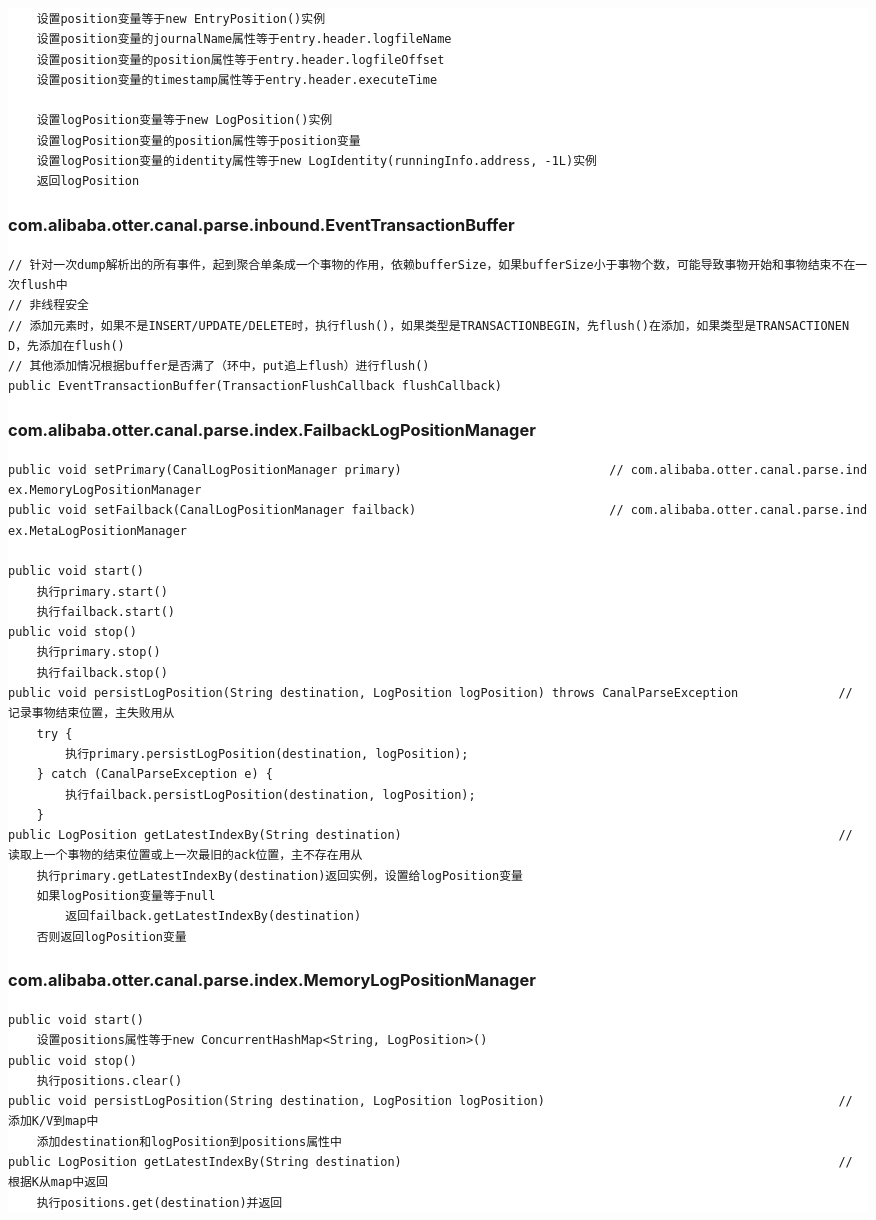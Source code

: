         设置position变量等于new EntryPosition()实例
        设置position变量的journalName属性等于entry.header.logfileName
        设置position变量的position属性等于entry.header.logfileOffset
        设置position变量的timestamp属性等于entry.header.executeTime

        设置logPosition变量等于new LogPosition()实例
        设置logPosition变量的position属性等于position变量
        设置logPosition变量的identity属性等于new LogIdentity(runningInfo.address, -1L)实例
        返回logPosition

### com.alibaba.otter.canal.parse.inbound.EventTransactionBuffer

    // 针对一次dump解析出的所有事件，起到聚合单条成一个事物的作用，依赖bufferSize，如果bufferSize小于事物个数，可能导致事物开始和事物结束不在一次flush中
    // 非线程安全
    // 添加元素时，如果不是INSERT/UPDATE/DELETE时，执行flush()，如果类型是TRANSACTIONBEGIN，先flush()在添加，如果类型是TRANSACTIONEND，先添加在flush()
    // 其他添加情况根据buffer是否满了（环中，put追上flush）进行flush()
    public EventTransactionBuffer(TransactionFlushCallback flushCallback)

### com.alibaba.otter.canal.parse.index.FailbackLogPositionManager
    public void setPrimary(CanalLogPositionManager primary)                             // com.alibaba.otter.canal.parse.index.MemoryLogPositionManager
    public void setFailback(CanalLogPositionManager failback)                           // com.alibaba.otter.canal.parse.index.MetaLogPositionManager

    public void start()
        执行primary.start()
        执行failback.start()
    public void stop()
        执行primary.stop()
        执行failback.stop()
    public void persistLogPosition(String destination, LogPosition logPosition) throws CanalParseException              // 记录事物结束位置，主失败用从
        try {
            执行primary.persistLogPosition(destination, logPosition);
        } catch (CanalParseException e) {
            执行failback.persistLogPosition(destination, logPosition);
        }
    public LogPosition getLatestIndexBy(String destination)                                                             // 读取上一个事物的结束位置或上一次最旧的ack位置，主不存在用从
        执行primary.getLatestIndexBy(destination)返回实例，设置给logPosition变量
        如果logPosition变量等于null
            返回failback.getLatestIndexBy(destination)
        否则返回logPosition变量

### com.alibaba.otter.canal.parse.index.MemoryLogPositionManager

    public void start()
        设置positions属性等于new ConcurrentHashMap<String, LogPosition>()
    public void stop()
        执行positions.clear()
    public void persistLogPosition(String destination, LogPosition logPosition)                                         // 添加K/V到map中
        添加destination和logPosition到positions属性中
    public LogPosition getLatestIndexBy(String destination)                                                             // 根据K从map中返回
        执行positions.get(destination)并返回
